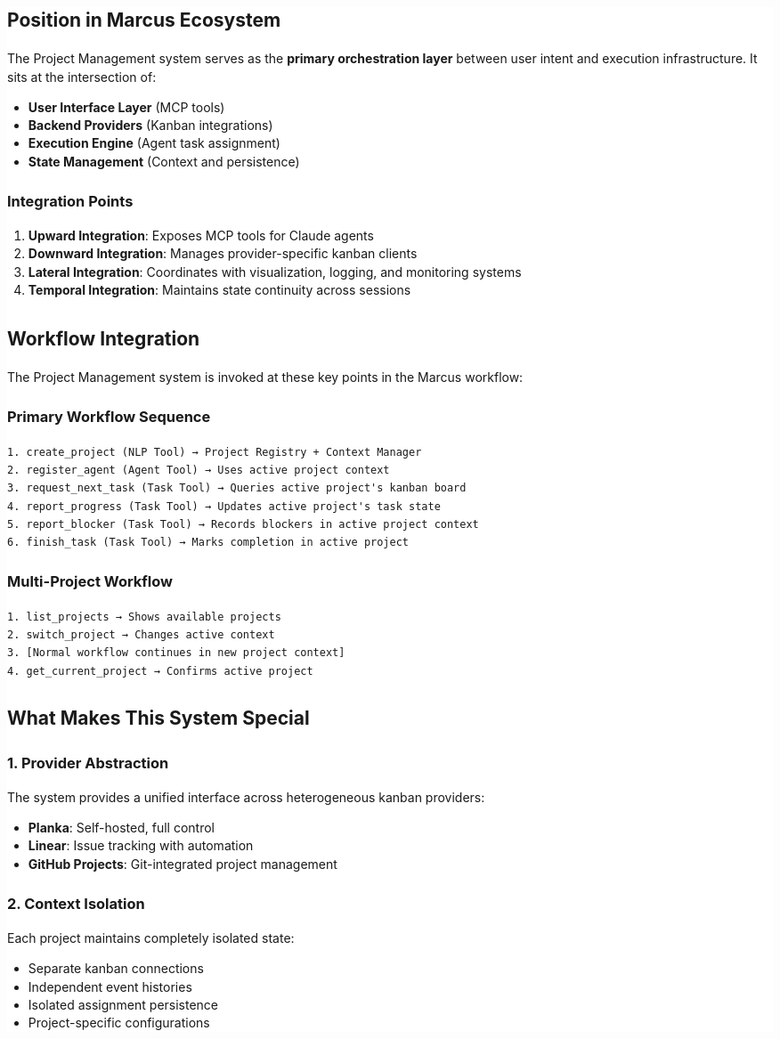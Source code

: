 ## Position in Marcus Ecosystem

The Project Management system serves as the **primary orchestration layer** between user intent and execution infrastructure. It sits at the intersection of:

- **User Interface Layer** (MCP tools)
- **Backend Providers** (Kanban integrations)
- **Execution Engine** (Agent task assignment)
- **State Management** (Context and persistence)

### Integration Points

1. **Upward Integration**: Exposes MCP tools for Claude agents
2. **Downward Integration**: Manages provider-specific kanban clients
3. **Lateral Integration**: Coordinates with visualization, logging, and monitoring systems
4. **Temporal Integration**: Maintains state continuity across sessions

## Workflow Integration

The Project Management system is invoked at these key points in the Marcus workflow:

### Primary Workflow Sequence

```
1. create_project (NLP Tool) → Project Registry + Context Manager
2. register_agent (Agent Tool) → Uses active project context
3. request_next_task (Task Tool) → Queries active project's kanban board
4. report_progress (Task Tool) → Updates active project's task state
5. report_blocker (Task Tool) → Records blockers in active project context
6. finish_task (Task Tool) → Marks completion in active project
```

### Multi-Project Workflow

```
1. list_projects → Shows available projects
2. switch_project → Changes active context
3. [Normal workflow continues in new project context]
4. get_current_project → Confirms active project
```

## What Makes This System Special

### 1. **Provider Abstraction**
The system provides a unified interface across heterogeneous kanban providers:
- **Planka**: Self-hosted, full control
- **Linear**: Issue tracking with automation
- **GitHub Projects**: Git-integrated project management

### 2. **Context Isolation**
Each project maintains completely isolated state:
- Separate kanban connections
- Independent event histories
- Isolated assignment persistence
- Project-specific configurations
